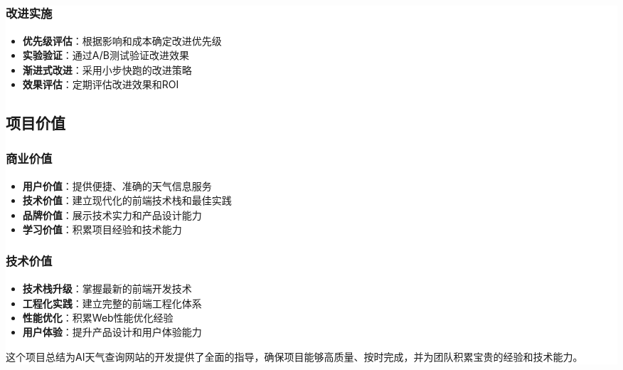 ### 改进实施
- **优先级评估**：根据影响和成本确定改进优先级
- **实验验证**：通过A/B测试验证改进效果
- **渐进式改进**：采用小步快跑的改进策略
- **效果评估**：定期评估改进效果和ROI

## 项目价值

### 商业价值
- **用户价值**：提供便捷、准确的天气信息服务
- **技术价值**：建立现代化的前端技术栈和最佳实践
- **品牌价值**：展示技术实力和产品设计能力
- **学习价值**：积累项目经验和技术能力

### 技术价值
- **技术栈升级**：掌握最新的前端开发技术
- **工程化实践**：建立完整的前端工程化体系
- **性能优化**：积累Web性能优化经验
- **用户体验**：提升产品设计和用户体验能力

这个项目总结为AI天气查询网站的开发提供了全面的指导，确保项目能够高质量、按时完成，并为团队积累宝贵的经验和技术能力。